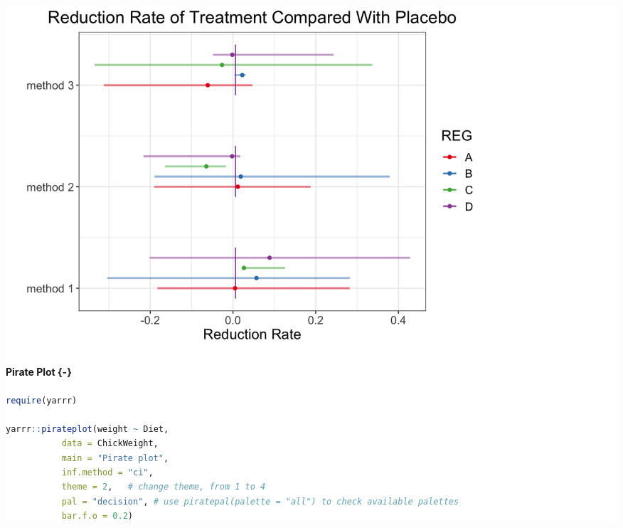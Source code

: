 <img src="02_files/figure-html/unnamed-chunk-1-1.png" width="672" />

#### Pirate Plot {-}

```r
require(yarrr)

yarrr::pirateplot(weight ~ Diet, 
           data = ChickWeight, 
           main = "Pirate plot", 
           inf.method = "ci", 
           theme = 2,   # change theme, from 1 to 4
           pal = "decision", # use piratepal(palette = "all") to check available palettes 
           bar.f.o = 0.2)
```
